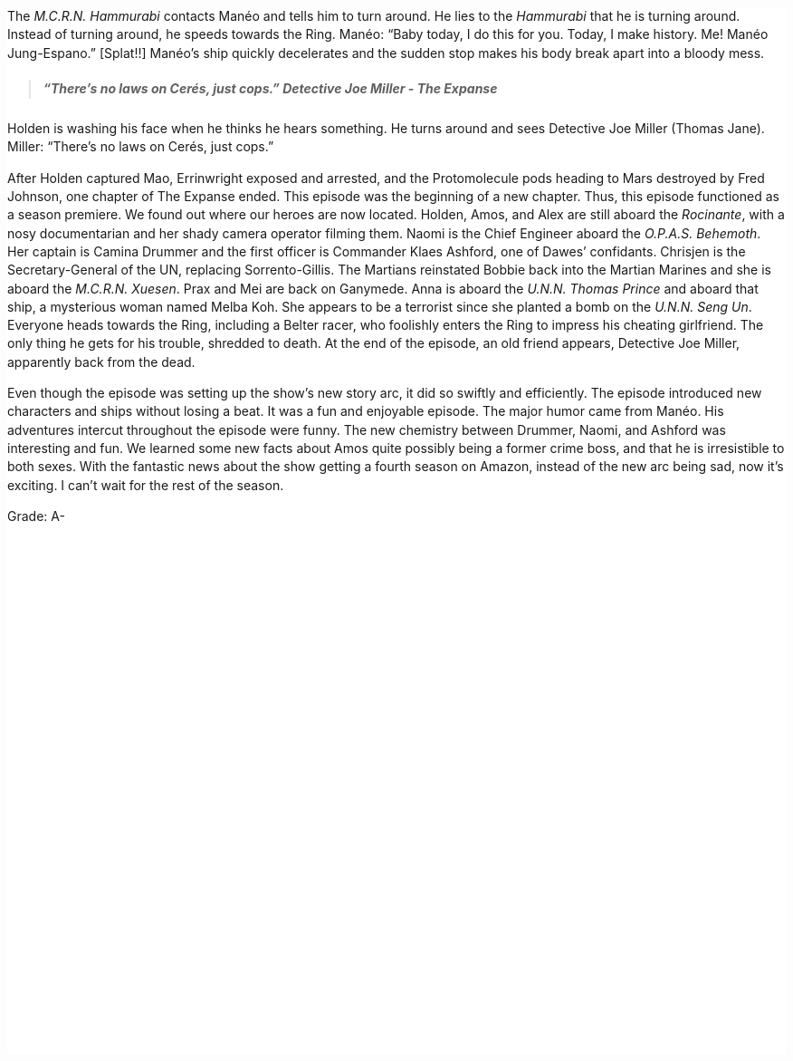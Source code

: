 The <em>M.C.R.N. Hammurabi</em> contacts Manéo and tells him to turn around. He lies to the <em>Hammurabi </em>that he is turning around. Instead of turning around, he speeds towards the Ring. Manéo: “Baby today, I do this for you. Today, I make history. Me! Manéo Jung-Espano.” [Splat!!] Manéo’s ship quickly decelerates and the sudden stop makes his body break apart into a bloody mess.
<blockquote>
<h5><strong> “There’s no laws on Cerés, just cops.” Detective Joe Miller - The Expanse</strong></h5>
</blockquote>
Holden is washing his face when he thinks he hears something. He turns around and sees Detective Joe Miller (Thomas Jane). Miller: “There’s no laws on Cerés, just cops.”

After Holden captured Mao, Errinwright exposed and arrested, and the Protomolecule pods heading to Mars destroyed by Fred Johnson, one chapter of The Expanse ended. This episode was the beginning of a new chapter. Thus, this episode functioned as a season premiere. We found out where our heroes are now located. Holden, Amos, and Alex are still aboard the <em>Rocinante</em>, with a nosy documentarian and her shady camera operator filming them. Naomi is the Chief Engineer aboard the <em>O.P.A.S. Behemoth</em>. Her captain is Camina Drummer and the first officer is Commander Klaes Ashford, one of Dawes’ confidants. Chrisjen is the Secretary-General of the UN, replacing Sorrento-Gillis. The Martians reinstated Bobbie back into the Martian Marines and she is aboard the <em>M.C.R.N. Xuesen</em>. Prax and Mei are back on Ganymede. Anna is aboard the <em>U.N.N. Thomas Prince</em> and aboard that ship, a mysterious woman named Melba Koh. She appears to be a terrorist since she planted a bomb on the <em>U.N.N. Seng Un</em>. Everyone heads towards the Ring, including a Belter racer, who foolishly enters the Ring to impress his cheating girlfriend. The only thing he gets for his trouble, shredded to death. At the end of the episode, an old friend appears, Detective Joe Miller, apparently back from the dead.

Even though the episode was setting up the show’s new story arc, it did so swiftly and efficiently. The episode introduced new characters and ships without losing a beat. It was a fun and enjoyable episode. The major humor came from Manéo. His adventures intercut throughout the episode were funny. The new chemistry between Drummer, Naomi, and Ashford was interesting and fun. We learned some new facts about Amos quite possibly being a former crime boss, and that he is irresistible to both sexes. With the fantastic news about the show getting a fourth season on Amazon, instead of the new arc being sad, now it’s exciting. I can’t wait for the rest of the season.

Grade: A-

&nbsp;

&nbsp;

&nbsp;

&nbsp;

&nbsp;

&nbsp;

&nbsp;

&nbsp;

&nbsp;

&nbsp;

&nbsp;

&nbsp;

&nbsp;

&nbsp;

&nbsp;

&nbsp;

&nbsp;